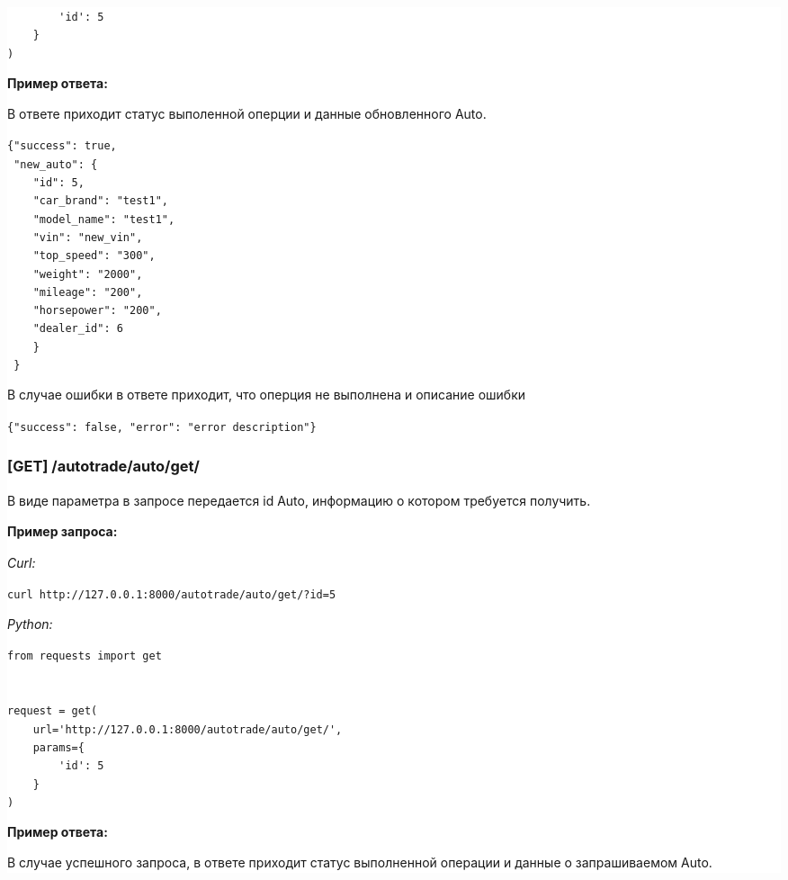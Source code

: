 ```
        'id': 5
    }
)
```

**Пример ответа:**

В ответе приходит статус выполенной оперции и данные обновленного Auto.

```
{"success": true, 
 "new_auto": {
    "id": 5, 
    "car_brand": "test1", 
    "model_name": "test1", 
    "vin": "new_vin", 
    "top_speed": "300", 
    "weight": "2000", 
    "mileage": "200", 
    "horsepower": "200", 
    "dealer_id": 6
    }
 }
```

В случае ошибки в ответе приходит, что оперция не  выполнена и описание ошибки

`{"success": false, "error": "error description"}`
### [GET] /autotrade/auto/get/

В виде параметра в запросе передается id Auto, информацию о котором требуется получить.

**Пример запроса:**

*Curl:*

`curl http://127.0.0.1:8000/autotrade/auto/get/?id=5`

*Python:*

```
from requests import get


request = get(
    url='http://127.0.0.1:8000/autotrade/auto/get/',
    params={
        'id': 5
    }
)
```

**Пример ответа:**

В случае успешного запроса, в ответе приходит статус выполненной операции и данные о запрашиваемом Auto.
